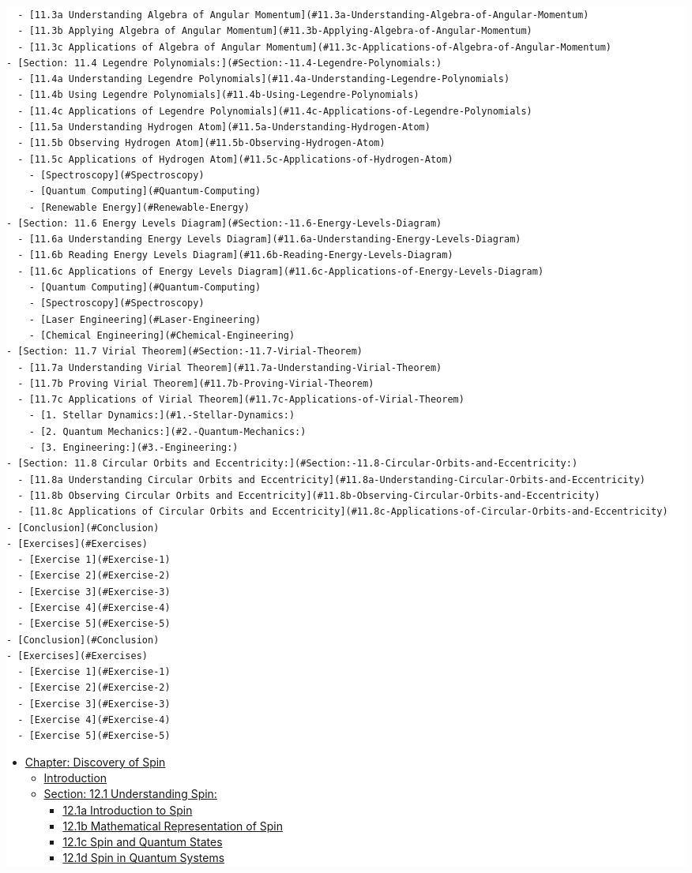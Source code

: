      - [11.3a Understanding Algebra of Angular Momentum](#11.3a-Understanding-Algebra-of-Angular-Momentum)
      - [11.3b Applying Algebra of Angular Momentum](#11.3b-Applying-Algebra-of-Angular-Momentum)
      - [11.3c Applications of Algebra of Angular Momentum](#11.3c-Applications-of-Algebra-of-Angular-Momentum)
    - [Section: 11.4 Legendre Polynomials:](#Section:-11.4-Legendre-Polynomials:)
      - [11.4a Understanding Legendre Polynomials](#11.4a-Understanding-Legendre-Polynomials)
      - [11.4b Using Legendre Polynomials](#11.4b-Using-Legendre-Polynomials)
      - [11.4c Applications of Legendre Polynomials](#11.4c-Applications-of-Legendre-Polynomials)
      - [11.5a Understanding Hydrogen Atom](#11.5a-Understanding-Hydrogen-Atom)
      - [11.5b Observing Hydrogen Atom](#11.5b-Observing-Hydrogen-Atom)
      - [11.5c Applications of Hydrogen Atom](#11.5c-Applications-of-Hydrogen-Atom)
        - [Spectroscopy](#Spectroscopy)
        - [Quantum Computing](#Quantum-Computing)
        - [Renewable Energy](#Renewable-Energy)
    - [Section: 11.6 Energy Levels Diagram](#Section:-11.6-Energy-Levels-Diagram)
      - [11.6a Understanding Energy Levels Diagram](#11.6a-Understanding-Energy-Levels-Diagram)
      - [11.6b Reading Energy Levels Diagram](#11.6b-Reading-Energy-Levels-Diagram)
      - [11.6c Applications of Energy Levels Diagram](#11.6c-Applications-of-Energy-Levels-Diagram)
        - [Quantum Computing](#Quantum-Computing)
        - [Spectroscopy](#Spectroscopy)
        - [Laser Engineering](#Laser-Engineering)
        - [Chemical Engineering](#Chemical-Engineering)
    - [Section: 11.7 Virial Theorem](#Section:-11.7-Virial-Theorem)
      - [11.7a Understanding Virial Theorem](#11.7a-Understanding-Virial-Theorem)
      - [11.7b Proving Virial Theorem](#11.7b-Proving-Virial-Theorem)
      - [11.7c Applications of Virial Theorem](#11.7c-Applications-of-Virial-Theorem)
        - [1. Stellar Dynamics:](#1.-Stellar-Dynamics:)
        - [2. Quantum Mechanics:](#2.-Quantum-Mechanics:)
        - [3. Engineering:](#3.-Engineering:)
    - [Section: 11.8 Circular Orbits and Eccentricity:](#Section:-11.8-Circular-Orbits-and-Eccentricity:)
      - [11.8a Understanding Circular Orbits and Eccentricity](#11.8a-Understanding-Circular-Orbits-and-Eccentricity)
      - [11.8b Observing Circular Orbits and Eccentricity](#11.8b-Observing-Circular-Orbits-and-Eccentricity)
      - [11.8c Applications of Circular Orbits and Eccentricity](#11.8c-Applications-of-Circular-Orbits-and-Eccentricity)
    - [Conclusion](#Conclusion)
    - [Exercises](#Exercises)
      - [Exercise 1](#Exercise-1)
      - [Exercise 2](#Exercise-2)
      - [Exercise 3](#Exercise-3)
      - [Exercise 4](#Exercise-4)
      - [Exercise 5](#Exercise-5)
    - [Conclusion](#Conclusion)
    - [Exercises](#Exercises)
      - [Exercise 1](#Exercise-1)
      - [Exercise 2](#Exercise-2)
      - [Exercise 3](#Exercise-3)
      - [Exercise 4](#Exercise-4)
      - [Exercise 5](#Exercise-5)
  - [Chapter: Discovery of Spin](#Chapter:-Discovery-of-Spin)
    - [Introduction](#Introduction)
    - [Section: 12.1 Understanding Spin:](#Section:-12.1-Understanding-Spin:)
      - [12.1a Introduction to Spin](#12.1a-Introduction-to-Spin)
      - [12.1b Mathematical Representation of Spin](#12.1b-Mathematical-Representation-of-Spin)
      - [12.1c Spin and Quantum States](#12.1c-Spin-and-Quantum-States)
      - [12.1d Spin in Quantum Systems](#12.1d-Spin-in-Quantum-Systems)
